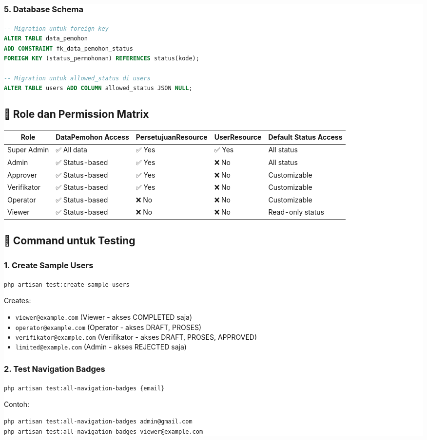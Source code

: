 ### 5. Database Schema

```sql
-- Migration untuk foreign key
ALTER TABLE data_pemohon
ADD CONSTRAINT fk_data_pemohon_status
FOREIGN KEY (status_permohonan) REFERENCES status(kode);

-- Migration untuk allowed_status di users
ALTER TABLE users ADD COLUMN allowed_status JSON NULL;
```

## 👥 Role dan Permission Matrix

| Role        | DataPemohon Access | PersetujuanResource | UserResource | Default Status Access |
| ----------- | ------------------ | ------------------- | ------------ | --------------------- |
| Super Admin | ✅ All data        | ✅ Yes              | ✅ Yes       | All status            |
| Admin       | ✅ Status-based    | ✅ Yes              | ❌ No        | All status            |
| Approver    | ✅ Status-based    | ✅ Yes              | ❌ No        | Customizable          |
| Verifikator | ✅ Status-based    | ✅ Yes              | ❌ No        | Customizable          |
| Operator    | ✅ Status-based    | ❌ No               | ❌ No        | Customizable          |
| Viewer      | ✅ Status-based    | ❌ No               | ❌ No        | Read-only status      |

## 🔧 Command untuk Testing

### 1. Create Sample Users

```bash
php artisan test:create-sample-users
```

Creates:

-   `viewer@example.com` (Viewer - akses COMPLETED saja)
-   `operator@example.com` (Operator - akses DRAFT, PROSES)
-   `verifikator@example.com` (Verifikator - akses DRAFT, PROSES, APPROVED)
-   `limited@example.com` (Admin - akses REJECTED saja)

### 2. Test Navigation Badges

```bash
php artisan test:all-navigation-badges {email}
```

Contoh:

```bash
php artisan test:all-navigation-badges admin@gmail.com
php artisan test:all-navigation-badges viewer@example.com
```
